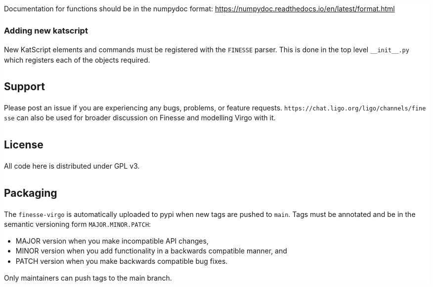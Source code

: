 Documentation for functions should be in the numpydoc format: https://numpydoc.readthedocs.io/en/latest/format.html

### Adding new katscript

New KatScript elements and commands must be registered with the `FINESSE` parser. This is done in the top level `__init__.py` which registers each of the objects required.

## Support
Please post an issue if you are experiencing any bugs, problems, or feature requests. `https://chat.ligo.org/ligo/channels/finesse` can also be used for broader discussion on Finesse and modelling Virgo with it.

## License
All code here is distributed under GPL v3.

## Packaging

The `finesse-virgo` is automatically uploaded to pypi when new tags are pushed to `main`. Tags must be annotated and be in the semantic versioning form `MAJOR.MINOR.PATCH`:

- MAJOR version when you make incompatible API changes,
- MINOR version when you add functionality in a backwards compatible manner, and
- PATCH version when you make backwards compatible bug fixes.

Only maintainers can push tags to the main branch.

